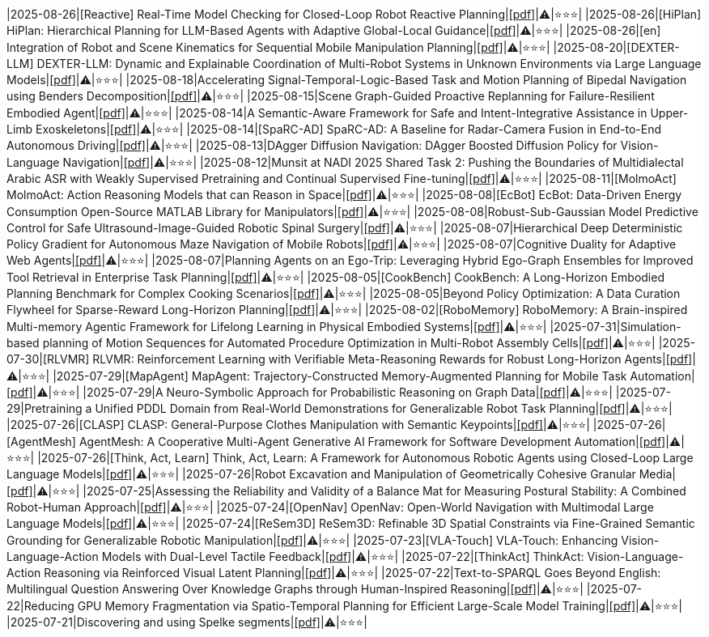 |2025-08-26|[Reactive] Real-Time Model Checking for Closed-Loop Robot Reactive Planning|[[pdf]](http://arxiv.org/abs/2508.19186v1)|⚠️|⭐️⭐️⭐️|
|2025-08-26|[HiPlan] HiPlan: Hierarchical Planning for LLM-Based Agents with Adaptive Global-Local Guidance|[[pdf]](http://arxiv.org/abs/2508.19076v1)|⚠️|⭐️⭐️⭐️|
|2025-08-26|[en] Integration of Robot and Scene Kinematics for Sequential Mobile Manipulation Planning|[[pdf]](http://arxiv.org/abs/2508.18627v1)|⚠️|⭐️⭐️⭐️|
|2025-08-20|[DEXTER-LLM] DEXTER-LLM: Dynamic and Explainable Coordination of Multi-Robot Systems in Unknown Environments via Large Language Models|[[pdf]](http://arxiv.org/abs/2508.14387v1)|⚠️|⭐️⭐️⭐️|
|2025-08-18|Accelerating Signal-Temporal-Logic-Based Task and Motion Planning of Bipedal Navigation using Benders Decomposition|[[pdf]](http://arxiv.org/abs/2508.13407v2)|⚠️|⭐️⭐️⭐️|
|2025-08-15|Scene Graph-Guided Proactive Replanning for Failure-Resilient Embodied Agent|[[pdf]](http://arxiv.org/abs/2508.11286v1)|⚠️|⭐️⭐️⭐️|
|2025-08-14|A Semantic-Aware Framework for Safe and Intent-Integrative Assistance in Upper-Limb Exoskeletons|[[pdf]](http://arxiv.org/abs/2508.10378v1)|⚠️|⭐️⭐️⭐️|
|2025-08-14|[SpaRC-AD] SpaRC-AD: A Baseline for Radar-Camera Fusion in End-to-End Autonomous Driving|[[pdf]](http://arxiv.org/abs/2508.10567v1)|⚠️|⭐️⭐️⭐️|
|2025-08-13|DAgger Diffusion Navigation: DAgger Boosted Diffusion Policy for Vision-Language Navigation|[[pdf]](http://arxiv.org/abs/2508.09444v1)|⚠️|⭐️⭐️⭐️|
|2025-08-12|Munsit at NADI 2025 Shared Task 2: Pushing the Boundaries of Multidialectal Arabic ASR with Weakly Supervised Pretraining and Continual Supervised Fine-tuning|[[pdf]](http://arxiv.org/abs/2508.08912v1)|⚠️|⭐️⭐️⭐️|
|2025-08-11|[MolmoAct] MolmoAct: Action Reasoning Models that can Reason in Space|[[pdf]](http://arxiv.org/abs/2508.07917v1)|⚠️|⭐️⭐️⭐️|
|2025-08-08|[EcBot] EcBot: Data-Driven Energy Consumption Open-Source MATLAB Library for Manipulators|[[pdf]](http://arxiv.org/abs/2508.06276v1)|⚠️|⭐️⭐️⭐️|
|2025-08-08|Robust-Sub-Gaussian Model Predictive Control for Safe Ultrasound-Image-Guided Robotic Spinal Surgery|[[pdf]](http://arxiv.org/abs/2508.06744v1)|⚠️|⭐️⭐️⭐️|
|2025-08-07|Hierarchical Deep Deterministic Policy Gradient for Autonomous Maze Navigation of Mobile Robots|[[pdf]](http://arxiv.org/abs/2508.04994v1)|⚠️|⭐️⭐️⭐️|
|2025-08-07|Cognitive Duality for Adaptive Web Agents|[[pdf]](http://arxiv.org/abs/2508.05081v1)|⚠️|⭐️⭐️⭐️|
|2025-08-07|Planning Agents on an Ego-Trip: Leveraging Hybrid Ego-Graph Ensembles for Improved Tool Retrieval in Enterprise Task Planning|[[pdf]](http://arxiv.org/abs/2508.05888v1)|⚠️|⭐️⭐️⭐️|
|2025-08-05|[CookBench] CookBench: A Long-Horizon Embodied Planning Benchmark for Complex Cooking Scenarios|[[pdf]](http://arxiv.org/abs/2508.03232v1)|⚠️|⭐️⭐️⭐️|
|2025-08-05|Beyond Policy Optimization: A Data Curation Flywheel for Sparse-Reward Long-Horizon Planning|[[pdf]](http://arxiv.org/abs/2508.03018v1)|⚠️|⭐️⭐️⭐️|
|2025-08-02|[RoboMemory] RoboMemory: A Brain-inspired Multi-memory Agentic Framework for Lifelong Learning in Physical Embodied Systems|[[pdf]](http://arxiv.org/abs/2508.01415v1)|⚠️|⭐️⭐️⭐️|
|2025-07-31|Simulation-based planning of Motion Sequences for Automated Procedure Optimization in Multi-Robot Assembly Cells|[[pdf]](http://arxiv.org/abs/2507.23270v1)|⚠️|⭐️⭐️⭐️|
|2025-07-30|[RLVMR] RLVMR: Reinforcement Learning with Verifiable Meta-Reasoning Rewards for Robust Long-Horizon Agents|[[pdf]](http://arxiv.org/abs/2507.22844v1)|⚠️|⭐️⭐️⭐️|
|2025-07-29|[MapAgent] MapAgent: Trajectory-Constructed Memory-Augmented Planning for Mobile Task Automation|[[pdf]](http://arxiv.org/abs/2507.21953v1)|⚠️|⭐️⭐️⭐️|
|2025-07-29|A Neuro-Symbolic Approach for Probabilistic Reasoning on Graph Data|[[pdf]](http://arxiv.org/abs/2507.21873v1)|⚠️|⭐️⭐️⭐️|
|2025-07-29|Pretraining a Unified PDDL Domain from Real-World Demonstrations for Generalizable Robot Task Planning|[[pdf]](http://arxiv.org/abs/2507.21545v1)|⚠️|⭐️⭐️⭐️|
|2025-07-26|[CLASP] CLASP: General-Purpose Clothes Manipulation with Semantic Keypoints|[[pdf]](http://arxiv.org/abs/2507.19983v1)|⚠️|⭐️⭐️⭐️|
|2025-07-26|[AgentMesh] AgentMesh: A Cooperative Multi-Agent Generative AI Framework for Software Development Automation|[[pdf]](http://arxiv.org/abs/2507.19902v1)|⚠️|⭐️⭐️⭐️|
|2025-07-26|[Think, Act, Learn] Think, Act, Learn: A Framework for Autonomous Robotic Agents using Closed-Loop Large Language Models|[[pdf]](http://arxiv.org/abs/2507.19854v1)|⚠️|⭐️⭐️⭐️|
|2025-07-26|Robot Excavation and Manipulation of Geometrically Cohesive Granular Media|[[pdf]](http://arxiv.org/abs/2507.19999v1)|⚠️|⭐️⭐️⭐️|
|2025-07-25|Assessing the Reliability and Validity of a Balance Mat for Measuring Postural Stability: A Combined Robot-Human Approach|[[pdf]](http://arxiv.org/abs/2507.18943v1)|⚠️|⭐️⭐️⭐️|
|2025-07-24|[OpenNav] OpenNav: Open-World Navigation with Multimodal Large Language Models|[[pdf]](http://arxiv.org/abs/2507.18033v1)|⚠️|⭐️⭐️⭐️|
|2025-07-24|[ReSem3D] ReSem3D: Refinable 3D Spatial Constraints via Fine-Grained Semantic Grounding for Generalizable Robotic Manipulation|[[pdf]](http://arxiv.org/abs/2507.18262v1)|⚠️|⭐️⭐️⭐️|
|2025-07-23|[VLA-Touch] VLA-Touch: Enhancing Vision-Language-Action Models with Dual-Level Tactile Feedback|[[pdf]](http://arxiv.org/abs/2507.17294v1)|⚠️|⭐️⭐️⭐️|
|2025-07-22|[ThinkAct] ThinkAct: Vision-Language-Action Reasoning via Reinforced Visual Latent Planning|[[pdf]](http://arxiv.org/abs/2507.16815v1)|⚠️|⭐️⭐️⭐️|
|2025-07-22|Text-to-SPARQL Goes Beyond English: Multilingual Question Answering Over Knowledge Graphs through Human-Inspired Reasoning|[[pdf]](http://arxiv.org/abs/2507.16971v1)|⚠️|⭐️⭐️⭐️|
|2025-07-22|Reducing GPU Memory Fragmentation via Spatio-Temporal Planning for Efficient Large-Scale Model Training|[[pdf]](http://arxiv.org/abs/2507.16274v1)|⚠️|⭐️⭐️⭐️|
|2025-07-21|Discovering and using Spelke segments|[[pdf]](http://arxiv.org/abs/2507.16038v1)|⚠️|⭐️⭐️⭐️|
